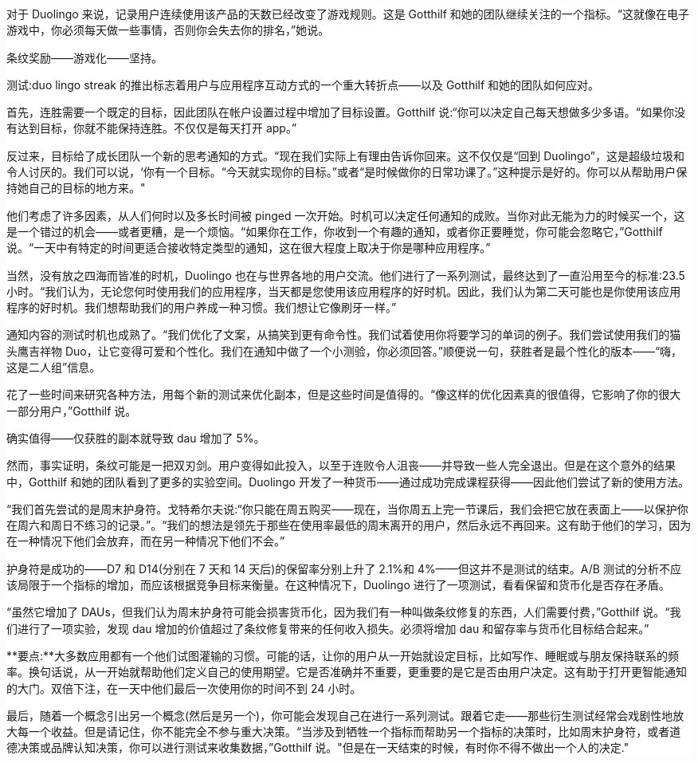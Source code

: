 对于 Duolingo 来说，记录用户连续使用该产品的天数已经改变了游戏规则。这是 Gotthilf 和她的团队继续关注的一个指标。“这就像在电子游戏中，你必须每天做一些事情，否则你会失去你的排名，”她说。

条纹奖励——游戏化——坚持。

测试:duo lingo streak 的推出标志着用户与应用程序互动方式的一个重大转折点——以及 Gotthilf 和她的团队如何应对。

首先，连胜需要一个既定的目标，因此团队在帐户设置过程中增加了目标设置。Gotthilf 说:“你可以决定自己每天想做多少多语。“如果你没有达到目标，你就不能保持连胜。不仅仅是每天打开 app。”

反过来，目标给了成长团队一个新的思考通知的方式。“现在我们实际上有理由告诉你回来。这不仅仅是“回到 Duolingo”，这是超级垃圾和令人讨厌的。我们可以说，‘你有一个目标。“今天就实现你的目标。”或者“是时候做你的日常功课了。”这种提示是好的。你可以从帮助用户保持她自己的目标的地方来。"

他们考虑了许多因素，从人们何时以及多长时间被 pinged 一次开始。时机可以决定任何通知的成败。当你对此无能为力的时候买一个，这是一个错过的机会——或者更糟，是一个烦恼。“如果你在工作，你收到一个有趣的通知，或者你正要睡觉，你可能会忽略它，”Gotthilf 说。“一天中有特定的时间更适合接收特定类型的通知，这在很大程度上取决于你是哪种应用程序。”

当然，没有放之四海而皆准的时机，Duolingo 也在与世界各地的用户交流。他们进行了一系列测试，最终达到了一直沿用至今的标准:23.5 小时。“我们认为，无论您何时使用我们的应用程序，当天都是您使用该应用程序的好时机。因此，我们认为第二天可能也是你使用该应用程序的好时机。我们想帮助我们的用户养成一种习惯。我们想让它像刷牙一样。”

通知内容的测试时机也成熟了。“我们优化了文案，从搞笑到更有命令性。我们试着使用你将要学习的单词的例子。我们尝试使用我们的猫头鹰吉祥物 Duo，让它变得可爱和个性化。我们在通知中做了一个小测验，你必须回答。”顺便说一句，获胜者是最个性化的版本——“嗨，这是二人组”信息。

花了一些时间来研究各种方法，用每个新的测试来优化副本，但是这些时间是值得的。“像这样的优化因素真的很值得，它影响了你的很大一部分用户，”Gotthilf 说。

确实值得——仅获胜的副本就导致 dau 增加了 5%。

然而，事实证明，条纹可能是一把双刃剑。用户变得如此投入，以至于连败令人沮丧——并导致一些人完全退出。但是在这个意外的结果中，Gotthilf 和她的团队看到了更多的实验空间。Duolingo 开发了一种货币——通过成功完成课程获得——因此他们尝试了新的使用方法。

“我们首先尝试的是周末护身符。戈特希尔夫说:“你只能在周五购买——现在，当你周五上完一节课后，我们会把它放在表面上——以保护你在周六和周日不练习的记录。”。“我们的想法是领先于那些在使用率最低的周末离开的用户，然后永远不再回来。这有助于他们的学习，因为在一种情况下他们会放弃，而在另一种情况下他们不会。”

护身符是成功的——D7 和 D14(分别在 7 天和 14 天后)的保留率分别上升了 2.1%和 4%——但这并不是测试的结束。A/B 测试的分析不应该局限于一个指标的增加，而应该根据竞争目标来衡量。在这种情况下，Duolingo 进行了一项测试，看看保留和货币化是否存在矛盾。

“虽然它增加了 DAUs，但我们认为周末护身符可能会损害货币化，因为我们有一种叫做条纹修复的东西，人们需要付费，”Gotthilf 说。“我们进行了一项实验，发现 dau 增加的价值超过了条纹修复带来的任何收入损失。必须将增加 dau 和留存率与货币化目标结合起来。”

**要点:**大多数应用都有一个他们试图灌输的习惯。可能的话，让你的用户从一开始就设定目标，比如写作、睡眠或与朋友保持联系的频率。换句话说，从一开始就帮助他们定义自己的使用期望。它是否准确并不重要，更重要的是它是否由用户决定。这有助于打开更智能通知的大门。双倍下注，在一天中他们最后一次使用你的时间不到 24 小时。

最后，随着一个概念引出另一个概念(然后是另一个)，你可能会发现自己在进行一系列测试。跟着它走——那些衍生测试经常会戏剧性地放大每一个收益。但是请记住，你不能完全不参与重大决策。“当涉及到牺牲一个指标而帮助另一个指标的决策时，比如周末护身符，或者道德决策或品牌认知决策，你可以进行测试来收集数据，”Gotthilf 说。"但是在一天结束的时候，有时你不得不做出一个人的决定."
